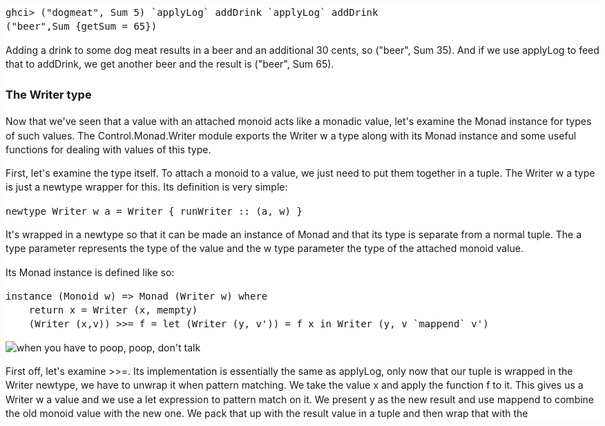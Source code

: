 <pre name="code" class="haskell:hs">
ghci&gt; ("dogmeat", Sum 5) `applyLog` addDrink `applyLog` addDrink
("beer",Sum {getSum = 65})
</pre>

<p>
Adding a drink to some dog meat results in a beer and an additional 
<span class="fixed">30</span> cents, so <span class="fixed">("beer", Sum 35)</span>.
And if we use <span class="fixed">applyLog</span> to feed that to <span 
class="fixed">addDrink</span>, we get another beer and the result is
<span class="fixed">("beer", Sum 65)</span>.
</p>

<h3>The Writer type</h3>

<p>
Now that we've seen that a value with an attached monoid acts like a monadic 
value, let's examine the <span class="fixed">Monad</span> instance for types of 
such values.  The <span class="fixed">Control.Monad.Writer</span> module exports 
the <span class="fixed">Writer w a</span> type along with its <span 
class="fixed">Monad</span> instance and some useful functions for dealing with 
values of this type.
</p>

<p>
First, let's examine the type itself. To attach a monoid to a value, we just 
need to put them together in a tuple. The <span class="fixed">Writer w a</span> 
type is just a <span class="fixed">newtype</span> wrapper for this. Its 
definition is very simple:
</p>

<pre name="code" class="haskell:hs">
newtype Writer w a = Writer { runWriter :: (a, w) }
</pre>

<p>
It's wrapped in a <span class="fixed">newtype</span> so that it can be made an 
instance of <span class="fixed">Monad</span> and that its type is separate from 
a normal tuple. The <span class="fixed">a</span> type parameter represents the type 
of the value and the <span class="fixed">w</span> type parameter the type of the 
attached monoid value.
</p>

<p>
Its <span class="fixed">Monad</span> instance is defined like so:
</p>

<pre name="code" class="haskell:hs">
instance (Monoid w) =&gt; Monad (Writer w) where
    return x = Writer (x, mempty)
    (Writer (x,v)) &gt;&gt;= f = let (Writer (y, v')) = f x in Writer (y, v `mappend` v')
</pre>


<img src="http://s3.amazonaws.com/lyah/angeleyes.png" alt="when you have to poop, poop, don't talk" class="right" width="383" height="248">
<p>
First off, let's examine <span class="fixed">&gt;&gt;=</span>. Its 
implementation is essentially the same as <span class="fixed">applyLog</span>, 
only now that our tuple is wrapped in the <span class="fixed">Writer</span> 
<span class="fixed">newtype</span>, we have to unwrap it when pattern matching.
We take the value <span class="fixed">x</span> and apply the function <span 
class="fixed">f</span> to it. This gives us a <span 
class="fixed">Writer w a</span> value and we use a <span 
class="fixed">let</span> expression to pattern match on it. We present 
<span class="fixed">y</span> as the new result and use <span 
class="fixed">mappend</span> to combine the old monoid value with the new one. 
We pack that up with the result value in a tuple and then wrap that with the 